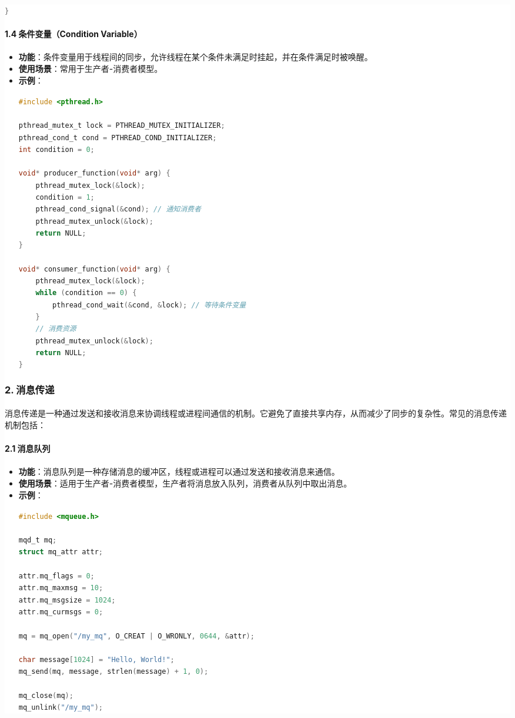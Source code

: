   ```c
  }
  ```

#### **1.4 条件变量（Condition Variable）**
- **功能**：条件变量用于线程间的同步，允许线程在某个条件未满足时挂起，并在条件满足时被唤醒。
- **使用场景**：常用于生产者-消费者模型。
- **示例**：
  ```c
  #include <pthread.h>
  
  pthread_mutex_t lock = PTHREAD_MUTEX_INITIALIZER;
  pthread_cond_t cond = PTHREAD_COND_INITIALIZER;
  int condition = 0;
  
  void* producer_function(void* arg) {
      pthread_mutex_lock(&lock);
      condition = 1;
      pthread_cond_signal(&cond); // 通知消费者
      pthread_mutex_unlock(&lock);
      return NULL;
  }
  
  void* consumer_function(void* arg) {
      pthread_mutex_lock(&lock);
      while (condition == 0) {
          pthread_cond_wait(&cond, &lock); // 等待条件变量
      }
      // 消费资源
      pthread_mutex_unlock(&lock);
      return NULL;
  }
  ```

### **2. 消息传递**
消息传递是一种通过发送和接收消息来协调线程或进程间通信的机制。它避免了直接共享内存，从而减少了同步的复杂性。常见的消息传递机制包括：

#### **2.1 消息队列**
- **功能**：消息队列是一种存储消息的缓冲区，线程或进程可以通过发送和接收消息来通信。
- **使用场景**：适用于生产者-消费者模型，生产者将消息放入队列，消费者从队列中取出消息。
- **示例**：
  ```c
  #include <mqueue.h>
  
  mqd_t mq;
  struct mq_attr attr;
  
  attr.mq_flags = 0;
  attr.mq_maxmsg = 10;
  attr.mq_msgsize = 1024;
  attr.mq_curmsgs = 0;
  
  mq = mq_open("/my_mq", O_CREAT | O_WRONLY, 0644, &attr);
  
  char message[1024] = "Hello, World!";
  mq_send(mq, message, strlen(message) + 1, 0);
  
  mq_close(mq);
  mq_unlink("/my_mq");
  ```
